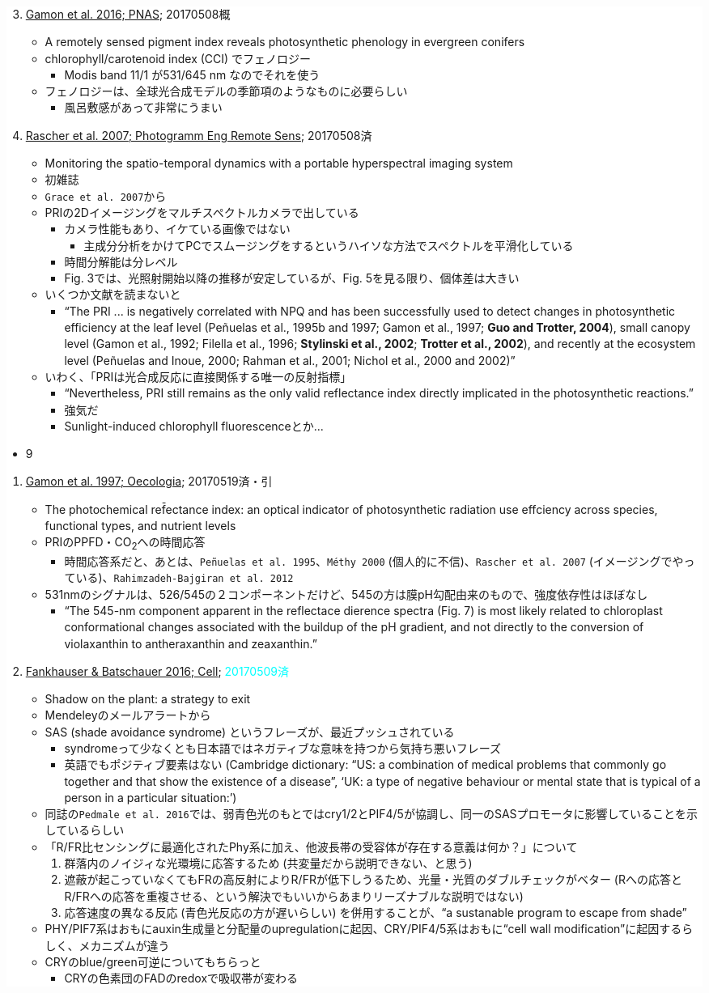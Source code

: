 3.  [Gamon et al. 2016; PNAS](http://www.pnas.org/content/113/46/13087.full); 20170508概
    -   A remotely sensed pigment index reveals photosynthetic phenology in evergreen conifers
    -   chlorophyll/carotenoid index (CCI) でフェノロジー
        -   Modis band 11/1 が531/645 nm なのでそれを使う
    -   フェノロジーは、全球光合成モデルの季節項のようなものに必要らしい
        -   風呂敷感があって非常にうまい

4.  [Rascher et al. 2007; Photogramm Eng Remote Sens](http://www.ingentaconnect.com/content/asprs/pers/2007/00000073/00000001/art00003); 20170508済
    -   Monitoring the spatio-temporal dynamics with a portable hyperspectral imaging system
    -   初雑誌
    -   `Grace et al. 2007`から
    -   PRIの2Dイメージングをマルチスペクトルカメラで出している
        -   カメラ性能もあり、イケている画像ではない
            -   主成分分析をかけてPCでスムージングをするというハイソな方法でスペクトルを平滑化している
        -   時間分解能は分レベル
        -   Fig. 3では、光照射開始以降の推移が安定しているが、Fig. 5を見る限り、個体差は大きい
    -   いくつか文献を読まないと
        -   “The PRI ... is negatively correlated with NPQ and has been successfully used to detect changes in photosynthetic efficiency at the leaf level (Peñuelas et al., 1995b and 1997; Gamon et al., 1997; **Guo and Trotter, 2004**), small canopy level (Gamon et al., 1992; Filella et al., 1996; **Stylinski et al., 2002**; **Trotter et al., 2002**), and recently at the ecosystem level (Peñuelas and Inoue, 2000; Rahman et al., 2001; Nichol et al., 2000 and 2002)”
    -   いわく、「PRIは光合成反応に直接関係する唯一の反射指標」
        -   “Nevertheless, PRI still remains as the only valid reflectance index directly implicated in the photosynthetic reactions.”
        -   強気だ
        -   Sunlight-induced chlorophyll fluorescenceとか...

-   9

1.  [Gamon et al. 1997; Oecologia](https://link.springer.com/article/10.1007/s004420050337); 20170519済・引
    -   The photochemical ref̄ectance index: an optical indicator of photosynthetic radiation use effciency across species, functional types, and nutrient levels
    -   PRIのPPFD・CO<sub>2</sub>への時間応答
        -   時間応答系だと、あとは、`Peñuelas et al. 1995`、`Méthy 2000` (個人的に不信)、`Rascher et al. 2007` (イメージングでやっている)、`Rahimzadeh-Bajgiran et al. 2012`
    -   531nmのシグナルは、526/545の２コンポーネントだけど、545の方は膜pH勾配由来のもので、強度依存性はほぼなし
        -   “The 545-nm component apparent in the reflectace dierence spectra (Fig. 7) is most likely related to chloroplast conformational changes associated with the buildup of the pH gradient, and not directly to the conversion of violaxanthin to antheraxanthin and zeaxanthin.”

2.  [Fankhauser & Batschauer 2016; Cell](http://www.sciencedirect.com/science/article/pii/S0092867415017079); <FONT color="cyan">20170509済</FONT>
    -   Shadow on the plant: a strategy to exit
    -   Mendeleyのメールアラートから
    -   SAS (shade avoidance syndrome) というフレーズが、最近プッシュされている
        -   syndromeって少なくとも日本語ではネガティブな意味を持つから気持ち悪いフレーズ
        -   英語でもポジティブ要素はない (Cambridge dictionary: “US: a combination of medical problems that commonly go together and that show the existence of a disease”, ‘UK: a type of negative behaviour or mental state that is typical of a person in a particular situation:’)
    -   同誌の`Pedmale et al. 2016`では、弱青色光のもとではcry1/2とPIF4/5が協調し、同一のSASプロモータに影響していることを示しているらしい
    -   「R/FR比センシングに最適化されたPhy系に加え、他波長帯の受容体が存在する意義は何か？」について
        1.  群落内のノイジィな光環境に応答するため (共変量だから説明できない、と思う)
        2.  遮蔽が起こっていなくてもFRの高反射によりR/FRが低下しうるため、光量・光質のダブルチェックがベター (Rへの応答とR/FRへの応答を重複させる、という解決でもいいからあまりリーズナブルな説明ではない)
        3.  応答速度の異なる反応 (青色光反応の方が遅いらしい) を併用することが、“a sustanable program to escape from shade”
    -   PHY/PIF7系はおもにauxin生成量と分配量のupregulationに起因、CRY/PIF4/5系はおもに“cell wall modification”に起因するらしく、メカニズムが違う
    -   CRYのblue/green可逆についてもちらっと
        -   CRYの色素団のFADのredoxで吸収帯が変わる
